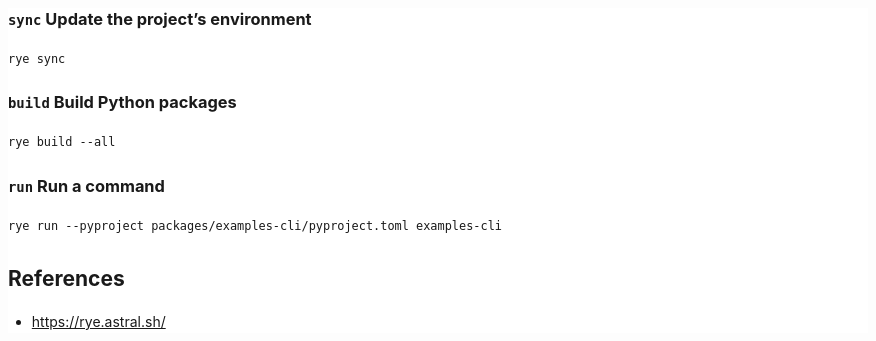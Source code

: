 
### `sync` Update the project’s environment

```shell
rye sync
```

### `build` Build Python packages

```shell
rye build --all
```

### `run` Run a command

```shell
rye run --pyproject packages/examples-cli/pyproject.toml examples-cli
```

## References

- <https://rye.astral.sh/>
